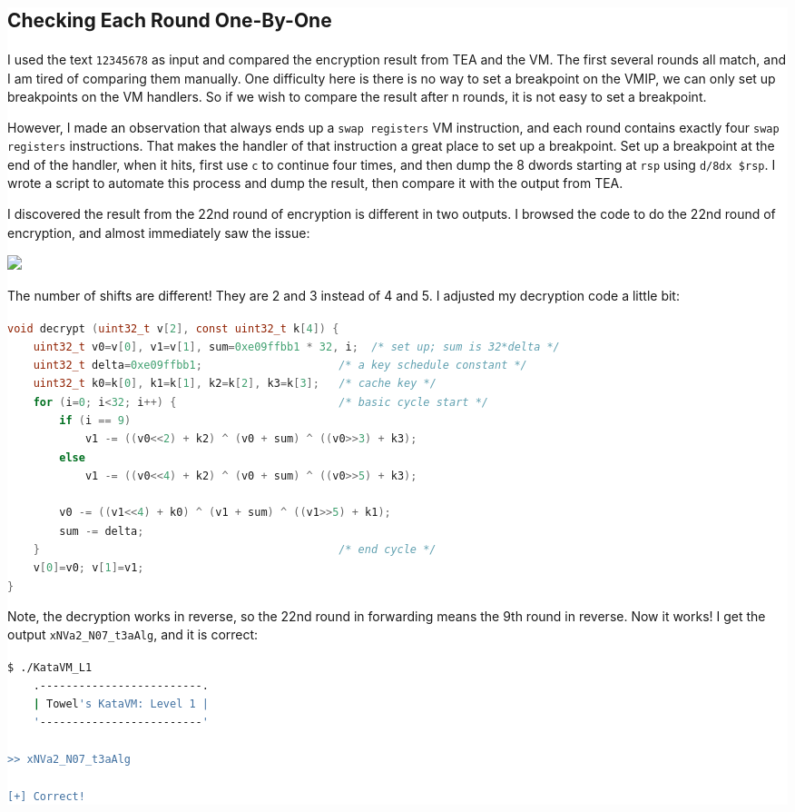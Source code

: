 ## Checking Each Round One-By-One

I used the text `12345678` as input and compared the encryption result from TEA and the VM. The first several rounds all match, and I am tired of comparing them manually. One difficulty here is there is no way to set a breakpoint on the VMIP, we can only set up breakpoints on the VM handlers. So if we wish to compare the result after n rounds, it is not easy to set a breakpoint.

However, I made an observation that always ends up a `swap registers` VM instruction, and each round contains exactly four `swap registers` instructions. That makes the handler of that instruction a great place to set up a breakpoint. Set up a breakpoint at the end of the handler, when it hits, first use `c` to continue four times, and then dump the 8 dwords starting at `rsp` using `d/8dx $rsp`. I wrote a script to automate this process and dump the result, then compare it with the output from TEA. 

I discovered the result from the 22nd round of encryption is different in two outputs. I browsed the code to do the 22nd round of encryption, and almost immediately saw the issue:

![](../imgs/17.png)

The number of shifts are different! They are 2 and 3 instead of 4 and 5. I adjusted my decryption code a little bit:

```C
void decrypt (uint32_t v[2], const uint32_t k[4]) {
    uint32_t v0=v[0], v1=v[1], sum=0xe09ffbb1 * 32, i;  /* set up; sum is 32*delta */
    uint32_t delta=0xe09ffbb1;                     /* a key schedule constant */
    uint32_t k0=k[0], k1=k[1], k2=k[2], k3=k[3];   /* cache key */
    for (i=0; i<32; i++) {                         /* basic cycle start */
        if (i == 9)
            v1 -= ((v0<<2) + k2) ^ (v0 + sum) ^ ((v0>>3) + k3);
        else
            v1 -= ((v0<<4) + k2) ^ (v0 + sum) ^ ((v0>>5) + k3);

        v0 -= ((v1<<4) + k0) ^ (v1 + sum) ^ ((v1>>5) + k1);
        sum -= delta;
    }                                              /* end cycle */
    v[0]=v0; v[1]=v1;
}
```

Note, the decryption works in reverse, so the 22nd round in forwarding means the 9th round in reverse. Now it works! I get the output `xNVa2_N07_t3aAlg`, and it is correct:

```Bash
$ ./KataVM_L1 
    .-------------------------.
    | Towel's KataVM: Level 1 |
    '-------------------------'

>> xNVa2_N07_t3aAlg

[+] Correct!
```